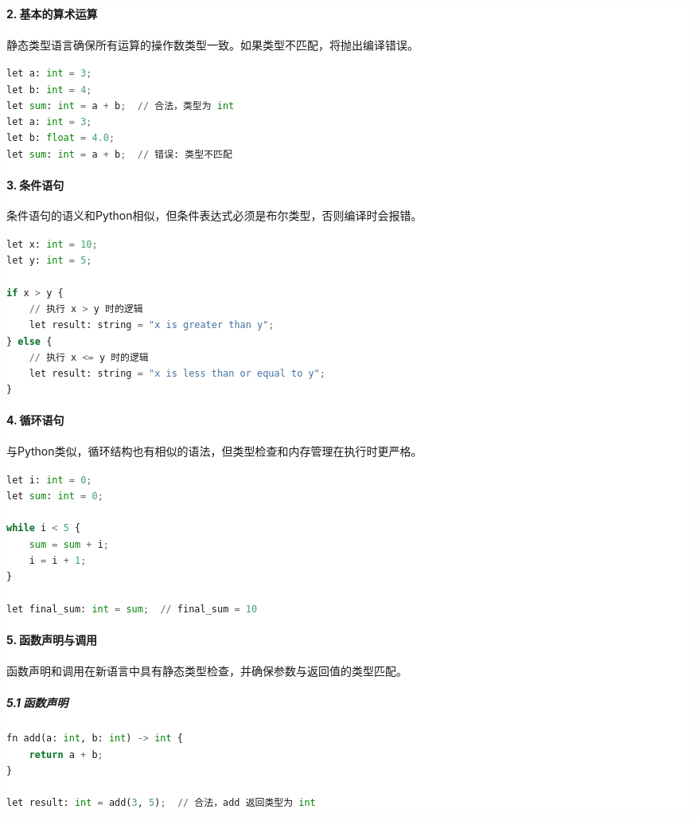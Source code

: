 #### 2. 基本的算术运算

静态类型语言确保所有运算的操作数类型一致。如果类型不匹配，将抛出编译错误。

```python
let a: int = 3;
let b: int = 4;
let sum: int = a + b;  // 合法，类型为 int
let a: int = 3;
let b: float = 4.0;
let sum: int = a + b;  // 错误: 类型不匹配
```

#### 3. 条件语句

条件语句的语义和Python相似，但条件表达式必须是布尔类型，否则编译时会报错。

```python
let x: int = 10;
let y: int = 5;

if x > y {
    // 执行 x > y 时的逻辑
    let result: string = "x is greater than y";
} else {
    // 执行 x <= y 时的逻辑
    let result: string = "x is less than or equal to y";
}
```

#### 4. 循环语句

与Python类似，循环结构也有相似的语法，但类型检查和内存管理在执行时更严格。

```python
let i: int = 0;
let sum: int = 0;

while i < 5 {
    sum = sum + i;
    i = i + 1;
}

let final_sum: int = sum;  // final_sum = 10
```

#### 5. 函数声明与调用

函数声明和调用在新语言中具有静态类型检查，并确保参数与返回值的类型匹配。

##### 5.1 函数声明

```python
fn add(a: int, b: int) -> int {
    return a + b;
}

let result: int = add(3, 5);  // 合法，add 返回类型为 int
```
